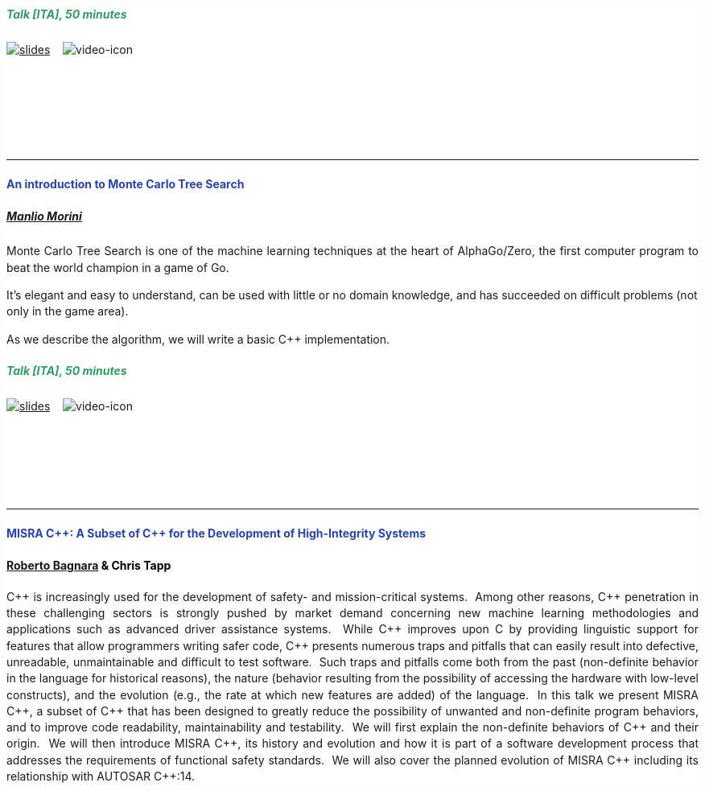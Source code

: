 ##### <span style="color: #339966;">Talk <strong>[ITA]</strong>, 50 minutes</span>

[<img loading="lazy" class="alignnone wp-image-3669 size-full" src="http://www.italiancpp.org/wp-content/uploads/2014/10/slides_icon-e1423585085875.png" alt="slides" width="142" height="83" />](https://github.com/italiancpp/cppday19/blob/master/C%2B%2B%20Python%20bindings%20-%20Andrea%20Pallini.pdf)    <img loading="lazy" class="alignnone wp-image-5060" src="http://www.italiancpp.org/wp-content/uploads/2015/05/video-icon.png" alt="video-icon" width="149" height="84" srcset="http://192.168.64.2/wordpress/wp-content/uploads/2015/05/video-icon.png 456w, http://192.168.64.2/wordpress/wp-content/uploads/2015/05/video-icon-300x169.png 300w, http://192.168.64.2/wordpress/wp-content/uploads/2015/05/video-icon-250x141.png 250w" sizes="(max-width: 149px) 100vw, 149px" />

##### <a id="9"></a>  
<span style="color: #ffffff;"> </span>

&nbsp;

&nbsp;

* * *

#### <span style="color: #2945a4;">An introduction to Monte Carlo Tree Search<br /> </span>

##### [Manlio Morini](https://www.italiancpp.org/speakers/#mmorini)

<p style="text-align: justify;">
  Monte Carlo Tree Search is one of the machine learning techniques at the heart of AlphaGo/Zero, the first computer program to beat the world champion in a game of Go.
</p>

It&#8217;s elegant and easy to understand, can be used with little or no domain knowledge, and has succeeded on difficult problems (not only in the game area).

As we describe the algorithm, we will write a basic C++ implementation.

##### <span style="color: #339966;">Talk <strong>[ITA]</strong>, 50 minutes</span>

[<img loading="lazy" class="alignnone wp-image-3669 size-full" src="http://www.italiancpp.org/wp-content/uploads/2014/10/slides_icon-e1423585085875.png" alt="slides" width="142" height="83" />](https://github.com/italiancpp/cppday19/blob/master/An%20Introduction%20toMonte%20Carlo%20Tree%20Search%20-%20Manlio%20Morini.pdf)    <img loading="lazy" class="alignnone wp-image-5060" src="http://www.italiancpp.org/wp-content/uploads/2015/05/video-icon.png" alt="video-icon" width="149" height="84" srcset="http://192.168.64.2/wordpress/wp-content/uploads/2015/05/video-icon.png 456w, http://192.168.64.2/wordpress/wp-content/uploads/2015/05/video-icon-300x169.png 300w, http://192.168.64.2/wordpress/wp-content/uploads/2015/05/video-icon-250x141.png 250w" sizes="(max-width: 149px) 100vw, 149px" />

<span style="color: #ffffff;"> </span>  
<a id="10"></a>

&nbsp;

&nbsp;

* * *

#### <span style="color: #2945a4;">MISRA C++: A Subset of C++ for the Development of High-Integrity Systems</span>

#### <span style="font-size: 1em;"><span style="color: #000000;"><a href="https://www.italiancpp.org/speakers/#rbagnara">Roberto Bagnara</a> & Chris Tapp</span></span>

<p style="text-align: justify;">
  C++ is increasingly used for the development of safety- and mission-critical systems.  Among other reasons, C++ penetration in these challenging sectors is strongly pushed by market demand concerning new machine learning methodologies and applications such as advanced driver assistance systems.  While C++ improves upon C by providing linguistic support for features that allow programmers writing safer code, C++ presents numerous traps and pitfalls that can easily result into defective, unreadable, unmaintainable and difficult to test software.  Such traps and pitfalls come both from the past (non-definite behavior in the language for historical reasons), the nature (behavior resulting from the possibility of accessing the hardware with low-level constructs), and the evolution (e.g., the rate at which new features are added) of the language.  In this talk we present MISRA C++, a subset of C++ that has been designed to greatly reduce the possibility of unwanted and non-definite program behaviors, and to improve code readability, maintainability and testability.  We will first explain the non-definite behaviors of C++ and their origin.  We will then introduce MISRA C++, its history and evolution and how it is part of a software development process that addresses the requirements of functional safety standards.  We will also cover the planned evolution of MISRA C++ including its relationship with AUTOSAR C++:14.
</p>
